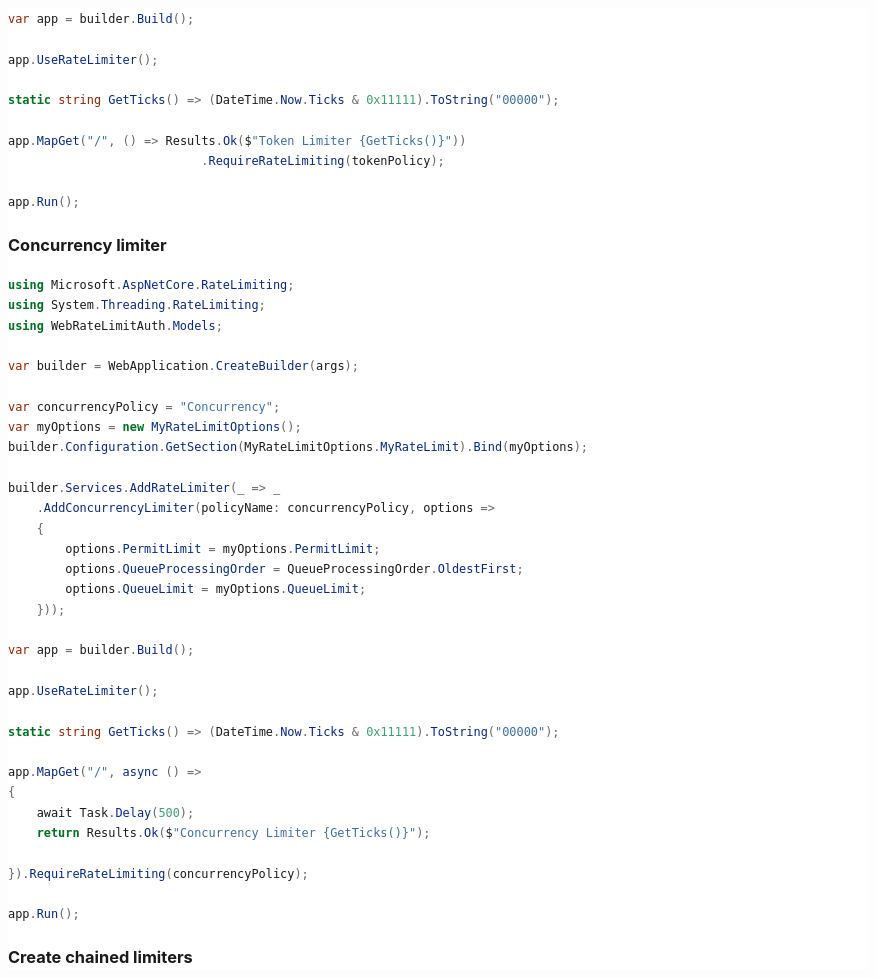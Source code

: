 ```csharp
var app = builder.Build();

app.UseRateLimiter();

static string GetTicks() => (DateTime.Now.Ticks & 0x11111).ToString("00000");

app.MapGet("/", () => Results.Ok($"Token Limiter {GetTicks()}"))
                           .RequireRateLimiting(tokenPolicy);

app.Run();
```

### Concurrency limiter

```csharp
using Microsoft.AspNetCore.RateLimiting;
using System.Threading.RateLimiting;
using WebRateLimitAuth.Models;

var builder = WebApplication.CreateBuilder(args);

var concurrencyPolicy = "Concurrency";
var myOptions = new MyRateLimitOptions();
builder.Configuration.GetSection(MyRateLimitOptions.MyRateLimit).Bind(myOptions);

builder.Services.AddRateLimiter(_ => _
    .AddConcurrencyLimiter(policyName: concurrencyPolicy, options =>
    {
        options.PermitLimit = myOptions.PermitLimit;
        options.QueueProcessingOrder = QueueProcessingOrder.OldestFirst;
        options.QueueLimit = myOptions.QueueLimit;
    }));

var app = builder.Build();

app.UseRateLimiter();

static string GetTicks() => (DateTime.Now.Ticks & 0x11111).ToString("00000");

app.MapGet("/", async () =>
{
    await Task.Delay(500);
    return Results.Ok($"Concurrency Limiter {GetTicks()}");
                              
}).RequireRateLimiting(concurrencyPolicy);

app.Run();
```

### Create chained limiters
